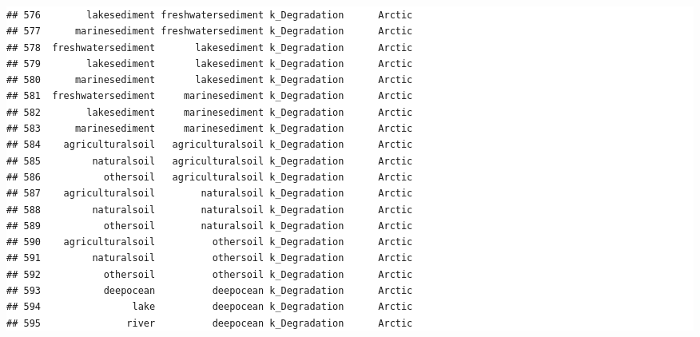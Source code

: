     ## 576        lakesediment freshwatersediment k_Degradation      Arctic
    ## 577      marinesediment freshwatersediment k_Degradation      Arctic
    ## 578  freshwatersediment       lakesediment k_Degradation      Arctic
    ## 579        lakesediment       lakesediment k_Degradation      Arctic
    ## 580      marinesediment       lakesediment k_Degradation      Arctic
    ## 581  freshwatersediment     marinesediment k_Degradation      Arctic
    ## 582        lakesediment     marinesediment k_Degradation      Arctic
    ## 583      marinesediment     marinesediment k_Degradation      Arctic
    ## 584    agriculturalsoil   agriculturalsoil k_Degradation      Arctic
    ## 585         naturalsoil   agriculturalsoil k_Degradation      Arctic
    ## 586           othersoil   agriculturalsoil k_Degradation      Arctic
    ## 587    agriculturalsoil        naturalsoil k_Degradation      Arctic
    ## 588         naturalsoil        naturalsoil k_Degradation      Arctic
    ## 589           othersoil        naturalsoil k_Degradation      Arctic
    ## 590    agriculturalsoil          othersoil k_Degradation      Arctic
    ## 591         naturalsoil          othersoil k_Degradation      Arctic
    ## 592           othersoil          othersoil k_Degradation      Arctic
    ## 593           deepocean          deepocean k_Degradation      Arctic
    ## 594                lake          deepocean k_Degradation      Arctic
    ## 595               river          deepocean k_Degradation      Arctic